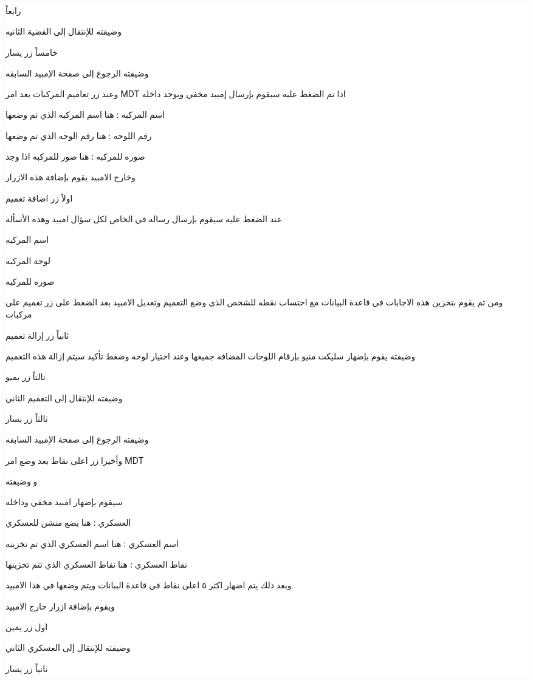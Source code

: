 رابعاً

وضيفته للإنتقال إلى القضية الثانيه

خامساً زر يسار

وضيفته الرجوع إلى صفحة الإمبيد السابقه

وعند زر تعاميم المركبات بعد امر MDT اذا تم الضغط عليه سيقوم بإرسال إمبيد مخفي ويوجد داخله

اسم المركبه : هنا اسم المركبه الذي تم وضعها

رقم اللوحه : هنا رقم الوحه الذي تم وضعها

صوره للمركبه : هنا صور للمركبه اذا وجد

وخارج الامبيد يقوم بإضافة هذه الازرار

اولاً زر اضافة تعميم

عند الضغط عليه سيقوم بإرسال رساله في الخاص لكل سؤال امبيد وهذه الأسأله

اسم المركبه

لوحة المركبه

صوره للمركبه

ومن ثم يقوم بتخزين هذه الاجابات في قاعدة البيانات مع احتساب نقطه للشخص الذي وضع التعميم وتعديل الامبيد بعد الضغط على زر تعميم على مركبات 

ثانياً زر إزالة تعميم 

وضيفته يقوم بإضهار سليكت منيو بإرقام اللوحات المضافه جميعها وعند اختيار لوحه وضغط تأكيد سيتم إزالة هذه التعميم

ثالثاً زر يميو

وضيفته للإنتقال إلى التعميم الثاني

ثالثاً زر يسار

وضيفته الرجوع إلى صفحة الإمبيد السابقه

وأخيرا زر اعلى نقاط بعد وضع امر MDT 

و وضيفته 

سيقوم بإضهار امبيد مخفي وداخله

العسكري : هنا يضع منشن للعسكري

اسم العسكري : هنا اسم العسكري الذي تم تخزينه

نقاط العسكري : هنا نقاط العسكري الذي تتم تخزينها

وبعد ذلك يتم اضهار اكثر ٥ اعلى نقاط في قاعدة البيانات ويتم وضعها في هذا الامبيد

ويقوم بإضافة ازرار خارج الامبيد

اول زر يمين

وضيفته للإنتقال إلى العسكري الثاني

ثانياً زر يسار
